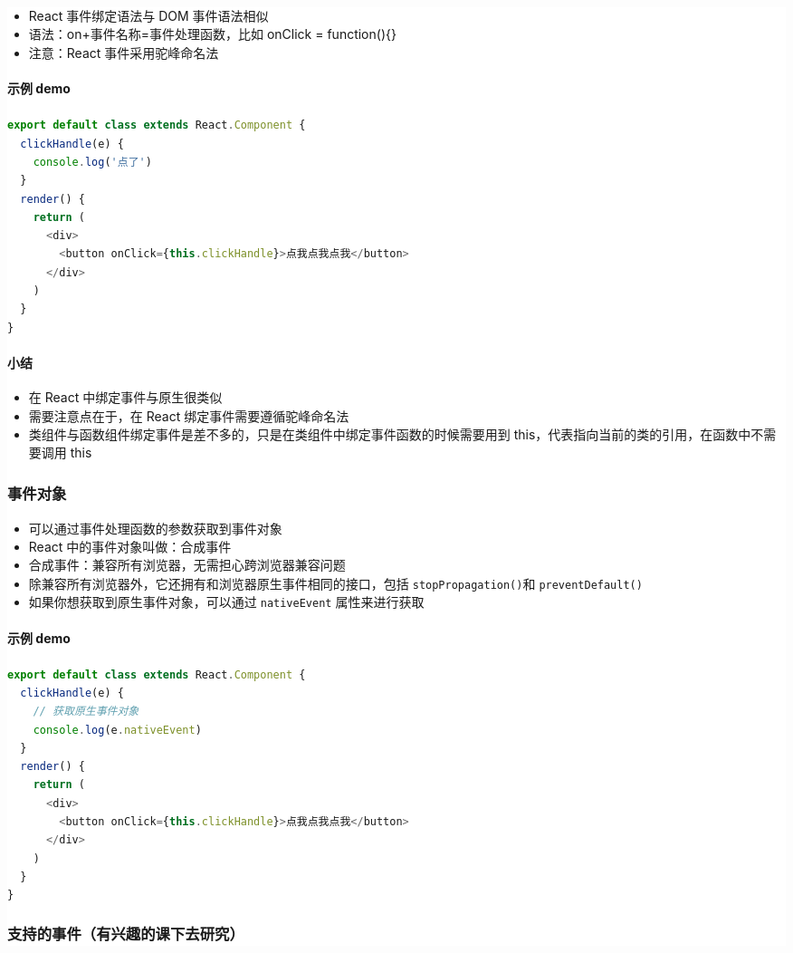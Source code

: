 - React 事件绑定语法与 DOM 事件语法相似
- 语法：on+事件名称=事件处理函数，比如 onClick = function(){}
- 注意：React 事件采用驼峰命名法

#### 示例 demo

```js
export default class extends React.Component {
  clickHandle(e) {
    console.log('点了')
  }
  render() {
    return (
      <div>
        <button onClick={this.clickHandle}>点我点我点我</button>
      </div>
    )
  }
}
```

#### 小结

- 在 React 中绑定事件与原生很类似
- 需要注意点在于，在 React 绑定事件需要遵循驼峰命名法
- 类组件与函数组件绑定事件是差不多的，只是在类组件中绑定事件函数的时候需要用到 this，代表指向当前的类的引用，在函数中不需要调用 this

### 事件对象

- 可以通过事件处理函数的参数获取到事件对象
- React 中的事件对象叫做：合成事件
- 合成事件：兼容所有浏览器，无需担心跨浏览器兼容问题
- 除兼容所有浏览器外，它还拥有和浏览器原生事件相同的接口，包括 `stopPropagation()`和 `preventDefault()`
- 如果你想获取到原生事件对象，可以通过 `nativeEvent` 属性来进行获取

#### 示例 demo

```js
export default class extends React.Component {
  clickHandle(e) {
    // 获取原生事件对象
    console.log(e.nativeEvent)
  }
  render() {
    return (
      <div>
        <button onClick={this.clickHandle}>点我点我点我</button>
      </div>
    )
  }
}
```

### 支持的事件（有兴趣的课下去研究）
